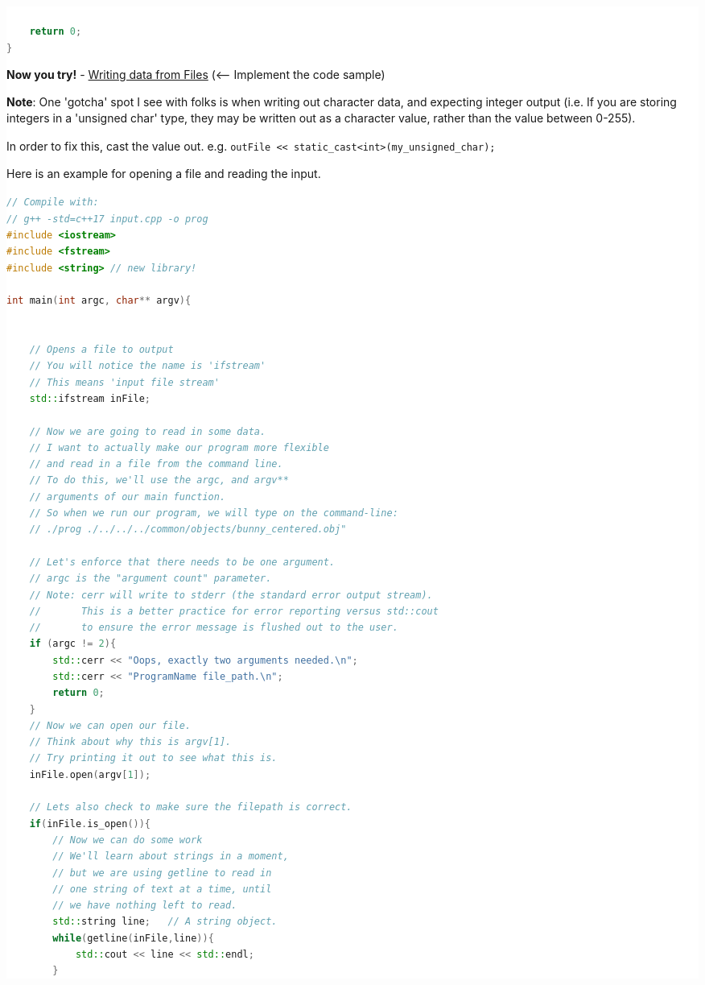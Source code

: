 ```cpp

    return 0;
}
```

**Now you try!** - [Writing data from Files](./exercise/output.cpp)  (<-- Implement the code sample)

**Note**: One 'gotcha' spot I see with folks is when writing out character data, and expecting integer output (i.e. If you are storing integers in a 'unsigned char' type, they may be written out as a character value, rather than the value between 0-255).

In order to fix this, cast the value out. e.g. `outFile << static_cast<int>(my_unsigned_char);`

Here is an example for opening a file and reading the input.

```cpp
// Compile with:
// g++ -std=c++17 input.cpp -o prog
#include <iostream>
#include <fstream>
#include <string> // new library!

int main(int argc, char** argv){


    // Opens a file to output
    // You will notice the name is 'ifstream'
    // This means 'input file stream'
    std::ifstream inFile;

    // Now we are going to read in some data.
    // I want to actually make our program more flexible
    // and read in a file from the command line.
    // To do this, we'll use the argc, and argv**
    // arguments of our main function.
    // So when we run our program, we will type on the command-line:
    // ./prog ./../../../common/objects/bunny_centered.obj"
    
    // Let's enforce that there needs to be one argument.
    // argc is the "argument count" parameter.
    // Note: cerr will write to stderr (the standard error output stream).
    //       This is a better practice for error reporting versus std::cout
    //       to ensure the error message is flushed out to the user.
    if (argc != 2){
        std::cerr << "Oops, exactly two arguments needed.\n";
        std::cerr << "ProgramName file_path.\n";
        return 0;
    }
    // Now we can open our file.
    // Think about why this is argv[1].
    // Try printing it out to see what this is.
    inFile.open(argv[1]);
    
    // Lets also check to make sure the filepath is correct.
    if(inFile.is_open()){
        // Now we can do some work
        // We'll learn about strings in a moment,
        // but we are using getline to read in
        // one string of text at a time, until
        // we have nothing left to read.
        std::string line;   // A string object.
        while(getline(inFile,line)){
            std::cout << line << std::endl;
        }
```